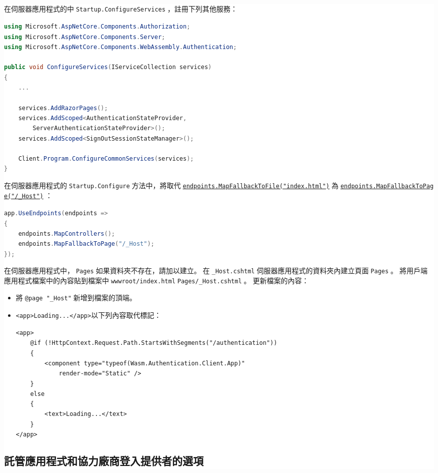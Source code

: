 在伺服器應用程式的中 `Startup.ConfigureServices` ，註冊下列其他服務：

```csharp
using Microsoft.AspNetCore.Components.Authorization;
using Microsoft.AspNetCore.Components.Server;
using Microsoft.AspNetCore.Components.WebAssembly.Authentication;

public void ConfigureServices(IServiceCollection services)
{
    ...

    services.AddRazorPages();
    services.AddScoped<AuthenticationStateProvider, 
        ServerAuthenticationStateProvider>();
    services.AddScoped<SignOutSessionStateManager>();

    Client.Program.ConfigureCommonServices(services);
}
```

在伺服器應用程式的 `Startup.Configure` 方法中，將取代 [`endpoints.MapFallbackToFile("index.html")`](xref:Microsoft.AspNetCore.Builder.StaticFilesEndpointRouteBuilderExtensions.MapFallbackToFile%2A) 為 [`endpoints.MapFallbackToPage("/_Host")`](xref:Microsoft.AspNetCore.Builder.RazorPagesEndpointRouteBuilderExtensions.MapFallbackToPage%2A) ：

```csharp
app.UseEndpoints(endpoints =>
{
    endpoints.MapControllers();
    endpoints.MapFallbackToPage("/_Host");
});
```

在伺服器應用程式中， `Pages` 如果資料夾不存在，請加以建立。 在 `_Host.cshtml` 伺服器應用程式的資料夾內建立頁面 `Pages` 。 將用戶端應用程式檔案中的內容貼到檔案中 `wwwroot/index.html` `Pages/_Host.cshtml` 。 更新檔案的內容：

* 將 `@page "_Host"` 新增到檔案的頂端。
* `<app>Loading...</app>`以下列內容取代標記：

  ```cshtml
  <app>
      @if (!HttpContext.Request.Path.StartsWithSegments("/authentication"))
      {
          <component type="typeof(Wasm.Authentication.Client.App)" 
              render-mode="Static" />
      }
      else
      {
          <text>Loading...</text>
      }
  </app>
  ```
  
## <a name="options-for-hosted-apps-and-third-party-login-providers"></a>託管應用程式和協力廠商登入提供者的選項
